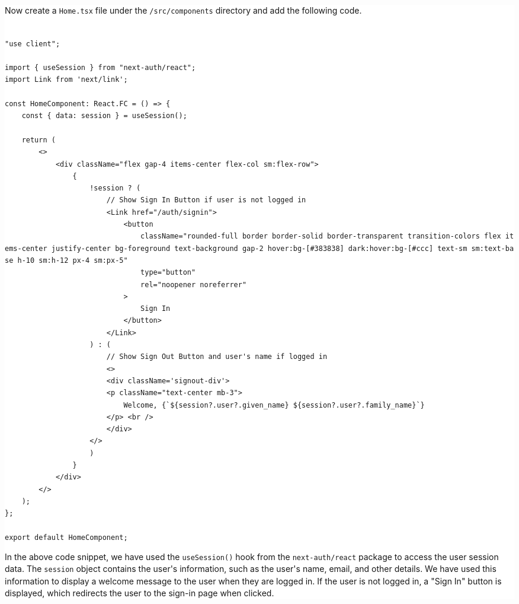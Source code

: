 Now create a `Home.tsx` file under the `/src/components` directory and add the following code.

```shell title="Home.tsx"

"use client";

import { useSession } from "next-auth/react";
import Link from 'next/link';

const HomeComponent: React.FC = () => {
    const { data: session } = useSession();

    return (
        <>
            <div className="flex gap-4 items-center flex-col sm:flex-row">
                {
                    !session ? (
                        // Show Sign In Button if user is not logged in
                        <Link href="/auth/signin">
                            <button
                                className="rounded-full border border-solid border-transparent transition-colors flex items-center justify-center bg-foreground text-background gap-2 hover:bg-[#383838] dark:hover:bg-[#ccc] text-sm sm:text-base h-10 sm:h-12 px-4 sm:px-5"
                                type="button"
                                rel="noopener noreferrer"
                            >
                                Sign In
                            </button>
                        </Link>
                    ) : (
                        // Show Sign Out Button and user's name if logged in
                        <>
                        <div className='signout-div'>
                        <p className="text-center mb-3">
                            Welcome, {`${session?.user?.given_name} ${session?.user?.family_name}`}
                        </p> <br />
                        </div>
                    </>
                    )
                }
            </div>
        </>
    );
};

export default HomeComponent;
```

In the above code snippet, we have used the `useSession()` hook from the `next-auth/react` package to access the user session data. The `session` object contains the user's information, such as the user's name, email, and other details. We have used this information to display a welcome message to the user when they are logged in. If the user is not logged in, a "Sign In" button is displayed, which redirects the user to the sign-in page when clicked.
